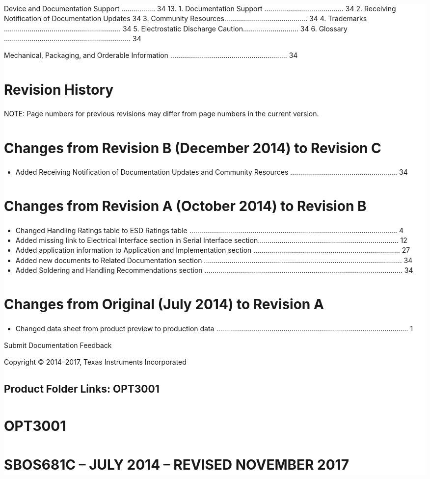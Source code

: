 Device and Documentation Support ................. 34
13. 1. Documentation Support ........................................ 34
2. Receiving Notification of Documentation Updates 34
3. Community Resources.......................................... 34
4. Trademarks ........................................................... 34
5. Electrostatic Discharge Caution............................ 34
6. Glossary ................................................................ 34

Mechanical, Packaging, and Orderable Information ........................................................... 34

# Revision History

NOTE: Page numbers for previous revisions may differ from page numbers in the current version.

# Changes from Revision B (December 2014) to Revision C

- Added Receiving Notification of Documentation Updates and Community Resources ...................................................... 34

# Changes from Revision A (October 2014) to Revision B

- Changed Handling Ratings table to ESD Ratings table ......................................................................................................... 4
- Added missing link to Electrical Interface section in Serial Interface section....................................................................... 12
- Added application information to Application and Implementation section .......................................................................... 27
- Added new documents to Related Documentation section .................................................................................................... 34
- Added Soldering and Handling Recommendations section .................................................................................................... 34

# Changes from Original (July 2014) to Revision A

- Changed data sheet from product preview to production data ................................................................................................. 1

Submit Documentation Feedback

Copyright © 2014–2017, Texas Instruments Incorporated

Product Folder Links: OPT3001
---
# OPT3001

# SBOS681C – JULY 2014 – REVISED NOVEMBER 2017
